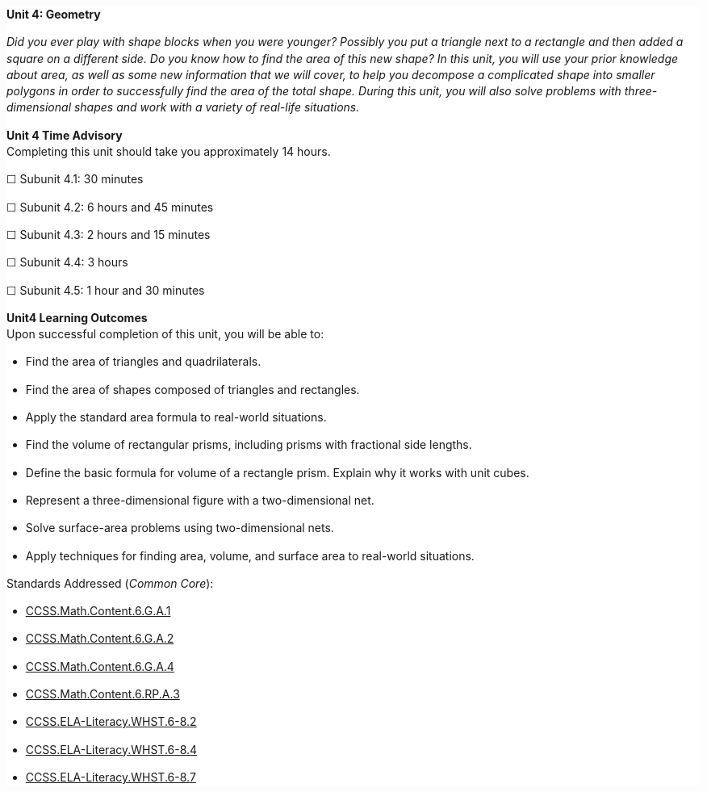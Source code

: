 **Unit 4: Geometry** <span id="4"></span> 

*Did you ever play with shape blocks when you were younger? Possibly you
put a triangle next to a rectangle and then added a square on a
different side. Do you know how to find the area of this new shape? In
this unit, you will use your prior knowledge about area, as well as some
new information that we will cover, to help you decompose a complicated
shape into smaller polygons in order to successfully find the area of
the total shape. During this unit, you will also solve problems with
three-dimensional shapes and work with a variety of real-life
situations.*

**Unit 4 Time Advisory**  
Completing this unit should take you approximately 14 hours.

☐ Subunit 4.1: 30 minutes

☐ Subunit 4.2: 6 hours and 45 minutes

☐ Subunit 4.3: 2 hours and 15 minutes

☐ Subunit 4.4: 3 hours

☐ Subunit 4.5: 1 hour and 30 minutes

**Unit4 Learning Outcomes**  
Upon successful completion of this unit, you will be able to:

-   Find the area of triangles and quadrilaterals.

-   Find the area of shapes composed of triangles and rectangles.

-   Apply the standard area formula to real-world situations.

-   Find the volume of rectangular prisms, including prisms with
    fractional side lengths.

-   Define the basic formula for volume of a rectangle prism. Explain
    why it works with unit cubes.

-   Represent a three-dimensional figure with a two-dimensional net.

-   Solve surface-area problems using two-dimensional nets.

-   Apply techniques for finding area, volume, and surface area to
    real-world situations.

Standards Addressed (*Common Core*):

-   [CCSS.Math.Content.6.G.A.1](http://www.corestandards.org/Math/Content/6/G/A/1)

-   [CCSS.Math.Content.6.G.A.2](http://www.corestandards.org/Math/Content/6/G/A/2)

-   [CCSS.Math.Content.6.G.A.4](http://www.corestandards.org/Math/Content/6/G/A/4)

-   [CCSS.Math.Content.6.RP.A.3](http://www.corestandards.org/Math/Content/6/RP/A/3)

-   [CCSS.ELA-Literacy.WHST.6-8.2](http://www.corestandards.org/ELA-Literacy/WHST/6-8/2/)

-   [CCSS.ELA-Literacy.WHST.6-8.4](http://www.corestandards.org/ELA-Literacy/WHST/6-8/4/)

-   [CCSS.ELA-Literacy.WHST.6-8.7](http://www.corestandards.org/ELA-Literacy/WHST/6-8/7/)
